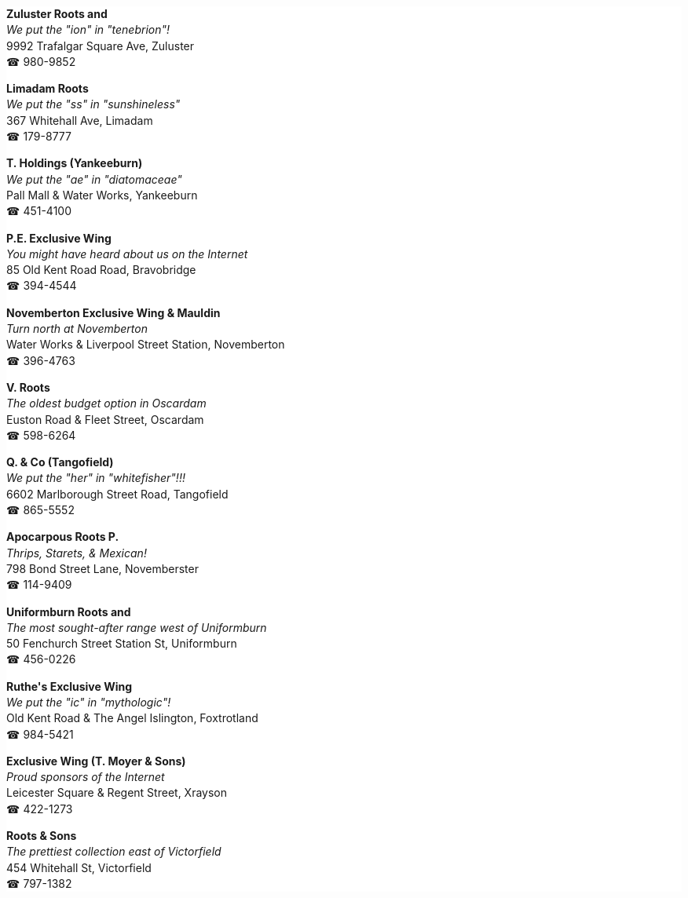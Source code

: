 **Zuluster Roots and**  
_We put the "ion" in "tenebrion"!_  
9992 Trafalgar Square Ave, Zuluster  
☎ 980-9852

**Limadam Roots**  
_We put the "ss" in "sunshineless"_  
367 Whitehall Ave, Limadam  
☎ 179-8777

**T. Holdings (Yankeeburn)**  
_We put the "ae" in "diatomaceae"_  
Pall Mall & Water Works, Yankeeburn  
☎ 451-4100

**P.E. Exclusive Wing**  
_You might have heard about us on the Internet_  
85 Old Kent Road Road, Bravobridge  
☎ 394-4544

**Novemberton Exclusive Wing & Mauldin**  
_Turn north at Novemberton_  
Water Works & Liverpool Street Station, Novemberton  
☎ 396-4763

**V. Roots**  
_The oldest budget option in Oscardam_  
Euston Road & Fleet Street, Oscardam  
☎ 598-6264

**Q. & Co (Tangofield)**  
_We put the "her" in "whitefisher"!!!_  
6602 Marlborough Street Road, Tangofield  
☎ 865-5552

**Apocarpous Roots P.**  
_Thrips, Starets, & Mexican!_  
798 Bond Street Lane, Novemberster  
☎ 114-9409

**Uniformburn Roots and**  
_The most sought-after range west of Uniformburn_  
50 Fenchurch Street Station St, Uniformburn  
☎ 456-0226

**Ruthe's Exclusive Wing**  
_We put the "ic" in "mythologic"!_  
Old Kent Road & The Angel Islington, Foxtrotland  
☎ 984-5421

**Exclusive Wing (T. Moyer & Sons)**  
_Proud sponsors of the Internet_  
Leicester Square & Regent Street, Xrayson  
☎ 422-1273

**Roots & Sons**  
_The prettiest collection east of Victorfield_  
454 Whitehall St, Victorfield  
☎ 797-1382
